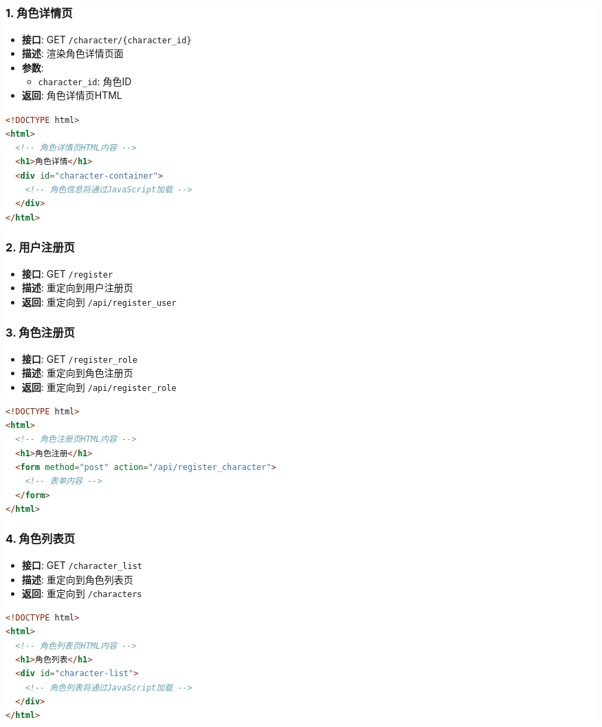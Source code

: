 ### 1. 角色详情页
- **接口**: GET `/character/{character_id}`
- **描述**: 渲染角色详情页面
- **参数**: 
  - `character_id`: 角色ID
- **返回**: 角色详情页HTML
```html
<!DOCTYPE html>
<html>
  <!-- 角色详情页HTML内容 -->
  <h1>角色详情</h1>
  <div id="character-container">
    <!-- 角色信息将通过JavaScript加载 -->
  </div>
</html>
```

### 2. 用户注册页
- **接口**: GET `/register`
- **描述**: 重定向到用户注册页
- **返回**: 重定向到 `/api/register_user`

### 3. 角色注册页
- **接口**: GET `/register_role`
- **描述**: 重定向到角色注册页
- **返回**: 重定向到 `/api/register_role`
```html
<!DOCTYPE html>
<html>
  <!-- 角色注册页HTML内容 -->
  <h1>角色注册</h1>
  <form method="post" action="/api/register_character">
    <!-- 表单内容 -->
  </form>
</html>
```

### 4. 角色列表页
- **接口**: GET `/character_list`
- **描述**: 重定向到角色列表页
- **返回**: 重定向到 `/characters`
```html
<!DOCTYPE html>
<html>
  <!-- 角色列表页HTML内容 -->
  <h1>角色列表</h1>
  <div id="character-list">
    <!-- 角色列表将通过JavaScript加载 -->
  </div>
</html>
```
